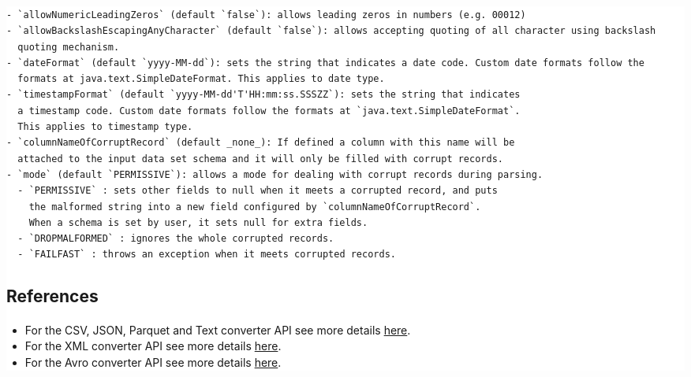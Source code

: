     - `allowNumericLeadingZeros` (default `false`): allows leading zeros in numbers (e.g. 00012)
    - `allowBackslashEscapingAnyCharacter` (default `false`): allows accepting quoting of all character using backslash
      quoting mechanism.
    - `dateFormat` (default `yyyy-MM-dd`): sets the string that indicates a date code. Custom date formats follow the
      formats at java.text.SimpleDateFormat. This applies to date type.
    - `timestampFormat` (default `yyyy-MM-dd'T'HH:mm:ss.SSSZZ`): sets the string that indicates 
      a timestamp code. Custom date formats follow the formats at `java.text.SimpleDateFormat`. 
      This applies to timestamp type.
    - `columnNameOfCorruptRecord` (default _none_): If defined a column with this name will be
      attached to the input data set schema and it will only be filled with corrupt records.
    - `mode` (default `PERMISSIVE`): allows a mode for dealing with corrupt records during parsing.
      - `PERMISSIVE` : sets other fields to null when it meets a corrupted record, and puts 
        the malformed string into a new field configured by `columnNameOfCorruptRecord`. 
        When a schema is set by user, it sets null for extra fields.
      - `DROPMALFORMED` : ignores the whole corrupted records.
      - `FAILFAST` : throws an exception when it meets corrupted records.


## References

- For the CSV, JSON, Parquet and Text converter API see more details
[here](https://spark.apache.org/docs/2.1.1/api/java/org/apache/spark/sql/DataFrameReader.html).
- For the XML converter API see more details [here](https://github.com/databricks/spark-xml).
- For the Avro converter API see more details [here](https://github.com/databricks/spark-avro).

